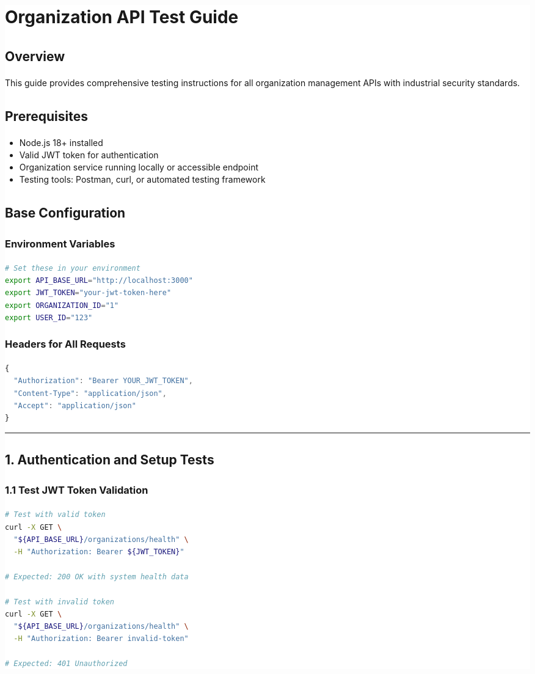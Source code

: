 # Organization API Test Guide

## Overview
This guide provides comprehensive testing instructions for all organization management APIs with industrial security standards.

## Prerequisites
- Node.js 18+ installed
- Valid JWT token for authentication
- Organization service running locally or accessible endpoint
- Testing tools: Postman, curl, or automated testing framework

## Base Configuration

### Environment Variables
```bash
# Set these in your environment
export API_BASE_URL="http://localhost:3000"
export JWT_TOKEN="your-jwt-token-here"
export ORGANIZATION_ID="1"
export USER_ID="123"
```

### Headers for All Requests
```javascript
{
  "Authorization": "Bearer YOUR_JWT_TOKEN",
  "Content-Type": "application/json",
  "Accept": "application/json"
}
```

---

## 1. Authentication and Setup Tests

### 1.1 Test JWT Token Validation
```bash
# Test with valid token
curl -X GET \
  "${API_BASE_URL}/organizations/health" \
  -H "Authorization: Bearer ${JWT_TOKEN}"

# Expected: 200 OK with system health data

# Test with invalid token
curl -X GET \
  "${API_BASE_URL}/organizations/health" \
  -H "Authorization: Bearer invalid-token"

# Expected: 401 Unauthorized
```
